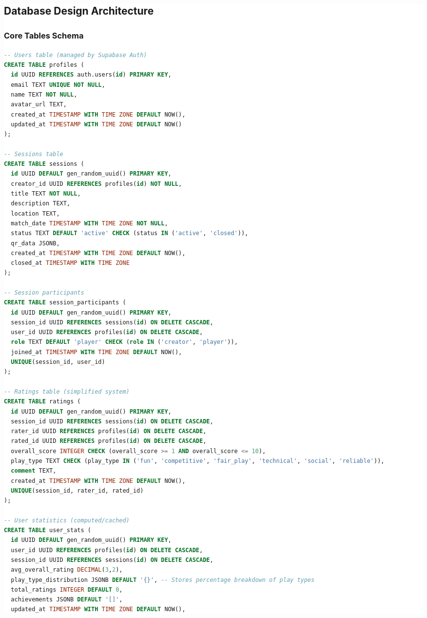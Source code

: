 ## Database Design Architecture

### Core Tables Schema

```sql
-- Users table (managed by Supabase Auth)
CREATE TABLE profiles (
  id UUID REFERENCES auth.users(id) PRIMARY KEY,
  email TEXT UNIQUE NOT NULL,
  name TEXT NOT NULL,
  avatar_url TEXT,
  created_at TIMESTAMP WITH TIME ZONE DEFAULT NOW(),
  updated_at TIMESTAMP WITH TIME ZONE DEFAULT NOW()
);

-- Sessions table
CREATE TABLE sessions (
  id UUID DEFAULT gen_random_uuid() PRIMARY KEY,
  creator_id UUID REFERENCES profiles(id) NOT NULL,
  title TEXT NOT NULL,
  description TEXT,
  location TEXT,
  match_date TIMESTAMP WITH TIME ZONE NOT NULL,
  status TEXT DEFAULT 'active' CHECK (status IN ('active', 'closed')),
  qr_data JSONB,
  created_at TIMESTAMP WITH TIME ZONE DEFAULT NOW(),
  closed_at TIMESTAMP WITH TIME ZONE
);

-- Session participants
CREATE TABLE session_participants (
  id UUID DEFAULT gen_random_uuid() PRIMARY KEY,
  session_id UUID REFERENCES sessions(id) ON DELETE CASCADE,
  user_id UUID REFERENCES profiles(id) ON DELETE CASCADE,
  role TEXT DEFAULT 'player' CHECK (role IN ('creator', 'player')),
  joined_at TIMESTAMP WITH TIME ZONE DEFAULT NOW(),
  UNIQUE(session_id, user_id)
);

-- Ratings table (simplified system)
CREATE TABLE ratings (
  id UUID DEFAULT gen_random_uuid() PRIMARY KEY,
  session_id UUID REFERENCES sessions(id) ON DELETE CASCADE,
  rater_id UUID REFERENCES profiles(id) ON DELETE CASCADE,
  rated_id UUID REFERENCES profiles(id) ON DELETE CASCADE,
  overall_score INTEGER CHECK (overall_score >= 1 AND overall_score <= 10),
  play_type TEXT CHECK (play_type IN ('fun', 'competitive', 'fair_play', 'technical', 'social', 'reliable')),
  comment TEXT,
  created_at TIMESTAMP WITH TIME ZONE DEFAULT NOW(),
  UNIQUE(session_id, rater_id, rated_id)
);

-- User statistics (computed/cached)
CREATE TABLE user_stats (
  id UUID DEFAULT gen_random_uuid() PRIMARY KEY,
  user_id UUID REFERENCES profiles(id) ON DELETE CASCADE,
  session_id UUID REFERENCES sessions(id) ON DELETE CASCADE,
  avg_overall_rating DECIMAL(3,2),
  play_type_distribution JSONB DEFAULT '{}', -- Stores percentage breakdown of play types
  total_ratings INTEGER DEFAULT 0,
  achievements JSONB DEFAULT '[]',
  updated_at TIMESTAMP WITH TIME ZONE DEFAULT NOW(),
```